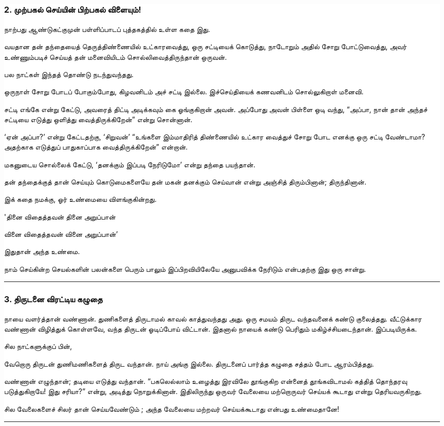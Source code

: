 ###  2. முற்பகல் செய்யின் பிற்பகல் விளையும்!  

  

நாற்பது ஆண்டுகட்குமுன் பள்ளிப்பாடப் புத்தகத்தில் உள்ள கதை இது.  

வயதான தன் தந்தையைத் தெருத்திண்ணையில் உட்காரவைத்து, ஒரு சட்டியைக் கொடுத்து, நாடோறும் அதில் சோறு போட்டுவைத்து, அவர் உண்ணும்படிச் செய்யத் தன் மனைவியிடம் சொல்லிவைத்திருந்தான் ஒருவன்.  

பல நாட்கள் இந்தத் தொண்டு நடந்துவந்தது.  

ஒருநாள் சோறு போடப் போகும்போது, கிழவனிடம் அச் சட்டி இல்லை. இச்செய்தியைக் கணவனிடம் சொல்லுகிறாள் மனைவி.  

சட்டி எங்கே என்று கேட்டு, அவரைத் திட்டி அடிக்கவும் கை ஓங்குகிறான் அவன். அப்போது அவன் பிள்ளை ஒடி வந்து, “அப்பா, நான் தான் அந்தச் சட்டியை எடுத்து ஒளித்து வைத்திருக்கிறேன்” என்று சொன்னான்.  

‘ஏன் அப்பா?’ என்று கேட்டதற்கு, ‘சிறுவன்’ “உங்களை இம்மாதிரித் திண்ணையில் உட்கார வைத்துச் சோறு போட எனக்கு ஒரு சட்டி வேண்டாமா? அதற்காக எடுத்துப் பாதுகாப்பாக வைத்திருக்கிறேன்” என்றான்.  

மகனுடைய சொல்லைக் கேட்டு, ‘தனக்கும் இப்படி நேரிடுமோ’ என்று தந்தை பயந்தான்.  

தன் தந்தைக்குத் தான் செய்யும் கொடுமைகளையே தன் மகன் தனக்கும் செய்வான் என்று அஞ்சித் திரும்பினான்; திருந்தினான்.  

இக் கதை நமக்கு, ஓர் உண்மையை விளங்குகின்றது.  

  

'தினை விதைத்தவன் தினை அறுப்பான்  

வினை விதைத்தவன் வினை அறுப்பான்’  

இதுதான் அந்த உண்மை.  

நாம் செய்கின்ற செயல்களின் பலன்களை பெரும் பாலும் இப்பிறவியிலேயே அனுபவிக்க நேரிடும் என்பதற்கு இது ஒரு சான்று.  

-------------  

  

###  3. திருடனை விரட்டிய கழுதை  

  

நாயை வளர்த்தான் வண்ணான். துணிகளைத் திருடாமல் காவல் காத்துவந்தது அது. ஒரு சமயம் திருட வந்தவனைக் கண்டு குலைத்தது. வீட்டுக்கார வண்ணான் விழித்துக் கொள்ளவே, வந்த திருடன் ஓடிப்போய் விட்டான். இதனால் நாயைக் கண்டு பெரிதும் மகிழ்ச்சியடைந்தான். இப்படியிருக்க.  

சில நாட்களுக்குப் பின்,  

வேறொரு திருடன் துணிமணிகளைத் திருட வந்தான். நாய் அங்கு இல்லை. திருடனைப் பார்த்த கழுதை சத்தம் போட ஆரம்பித்தது.  

வண்ணான் எழுந்தான்; தடியை எடுத்து வந்தான். “பகலெல்லாம் உழைத்து இரவிலே தூங்குகிற என்னைத் தூங்கவிடாமல் கத்தித் தொந்தரவு படுத்துகிறாயே! இது சரியா?” என்று, அடித்து நொறுக்கினான். இதிலிருந்து ஒருவர் வேலையை மற்றொருவர் செய்யக் கூடாது என்று தெரியவருகிறது.  

சில வேலைகளைச் சிலர் தான் செய்யவேண்டும் ; அந்த வேலையை மற்றவர் செய்யக்கூடாது என்பது உண்மைதானே!  

---------  
